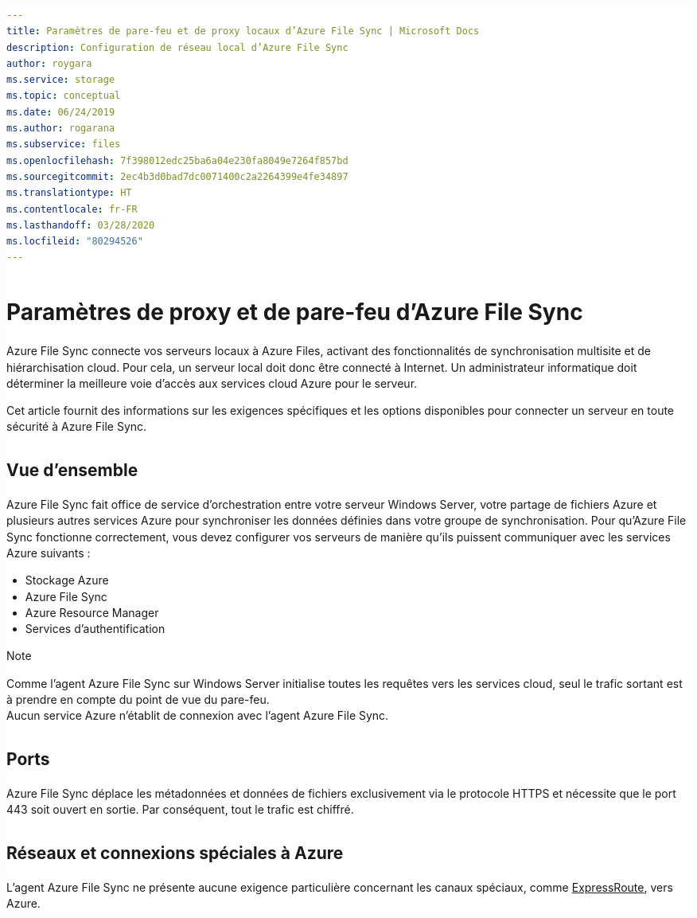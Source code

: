```yaml
---
title: Paramètres de pare-feu et de proxy locaux d’Azure File Sync | Microsoft Docs
description: Configuration de réseau local d’Azure File Sync
author: roygara
ms.service: storage
ms.topic: conceptual
ms.date: 06/24/2019
ms.author: rogarana
ms.subservice: files
ms.openlocfilehash: 7f398012edc25ba6a04e230fa8049e7264f857bd
ms.sourcegitcommit: 2ec4b3d0bad7dc0071400c2a2264399e4fe34897
ms.translationtype: HT
ms.contentlocale: fr-FR
ms.lasthandoff: 03/28/2020
ms.locfileid: "80294526"
---
```

# <a name="azure-file-sync-proxy-and-firewall-settings"></a>Paramètres de proxy et de pare-feu d’Azure File Sync
Azure File Sync connecte vos serveurs locaux à Azure Files, activant des fonctionnalités de synchronisation multisite et de hiérarchisation cloud. Pour cela, un serveur local doit donc être connecté à Internet. Un administrateur informatique doit déterminer la meilleure voie d’accès aux services cloud Azure pour le serveur.

Cet article fournit des informations sur les exigences spécifiques et les options disponibles pour connecter un serveur en toute sécurité à Azure File Sync.

## <a name="overview"></a>Vue d’ensemble
Azure File Sync fait office de service d’orchestration entre votre serveur Windows Server, votre partage de fichiers Azure et plusieurs autres services Azure pour synchroniser les données définies dans votre groupe de synchronisation. Pour qu’Azure File Sync fonctionne correctement, vous devez configurer vos serveurs de manière qu’ils puissent communiquer avec les services Azure suivants :

- Stockage Azure
- Azure File Sync
- Azure Resource Manager
- Services d’authentification

> [!Note]  
> Comme l’agent Azure File Sync sur Windows Server initialise toutes les requêtes vers les services cloud, seul le trafic sortant est à prendre en compte du point de vue du pare-feu. <br /> Aucun service Azure n’établit de connexion avec l’agent Azure File Sync.

## <a name="ports"></a>Ports
Azure File Sync déplace les métadonnées et données de fichiers exclusivement via le protocole HTTPS et nécessite que le port 443 soit ouvert en sortie.
Par conséquent, tout le trafic est chiffré.

## <a name="networks-and-special-connections-to-azure"></a>Réseaux et connexions spéciales à Azure
L’agent Azure File Sync ne présente aucune exigence particulière concernant les canaux spéciaux, comme [ExpressRoute](../../expressroute/expressroute-introduction.md), vers Azure.
